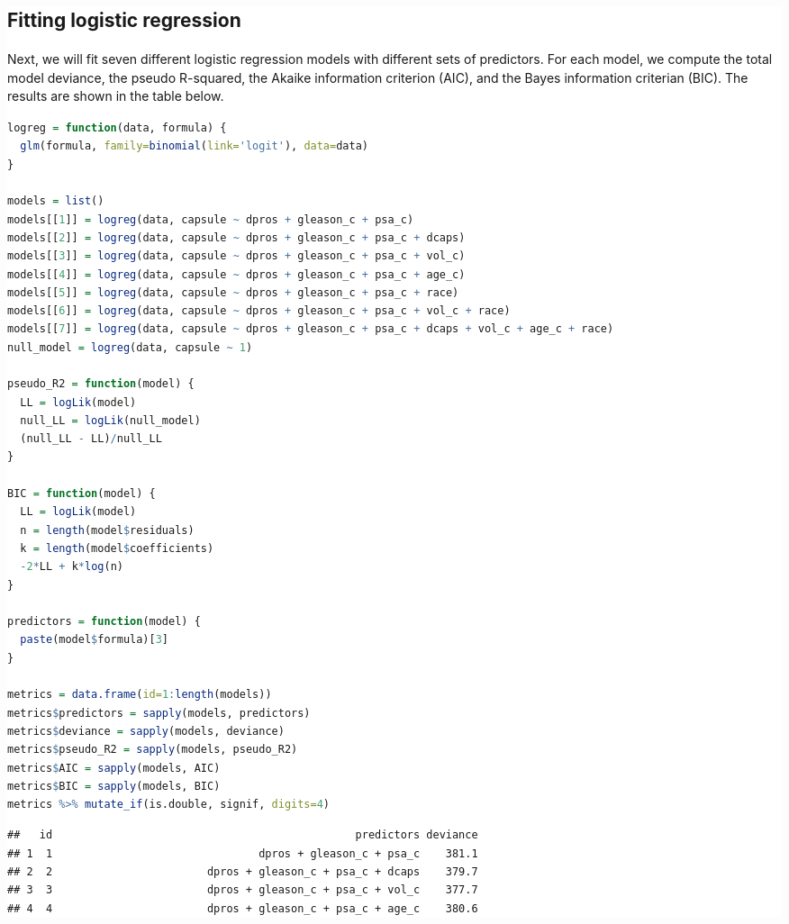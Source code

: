 ## Fitting logistic regression

Next, we will fit seven different logistic regression models with
different sets of predictors. For each model, we compute the total model
deviance, the pseudo R-squared, the Akaike information criterion (AIC),
and the Bayes information criterian (BIC). The results are shown in the
table below.

``` r
logreg = function(data, formula) {
  glm(formula, family=binomial(link='logit'), data=data)
}

models = list()
models[[1]] = logreg(data, capsule ~ dpros + gleason_c + psa_c)
models[[2]] = logreg(data, capsule ~ dpros + gleason_c + psa_c + dcaps)
models[[3]] = logreg(data, capsule ~ dpros + gleason_c + psa_c + vol_c)
models[[4]] = logreg(data, capsule ~ dpros + gleason_c + psa_c + age_c)
models[[5]] = logreg(data, capsule ~ dpros + gleason_c + psa_c + race)
models[[6]] = logreg(data, capsule ~ dpros + gleason_c + psa_c + vol_c + race)
models[[7]] = logreg(data, capsule ~ dpros + gleason_c + psa_c + dcaps + vol_c + age_c + race)
null_model = logreg(data, capsule ~ 1)

pseudo_R2 = function(model) {
  LL = logLik(model)
  null_LL = logLik(null_model)
  (null_LL - LL)/null_LL
}

BIC = function(model) {
  LL = logLik(model)
  n = length(model$residuals)
  k = length(model$coefficients)
  -2*LL + k*log(n)
}

predictors = function(model) {
  paste(model$formula)[3]
}

metrics = data.frame(id=1:length(models))
metrics$predictors = sapply(models, predictors)
metrics$deviance = sapply(models, deviance)
metrics$pseudo_R2 = sapply(models, pseudo_R2)
metrics$AIC = sapply(models, AIC)
metrics$BIC = sapply(models, BIC)
metrics %>% mutate_if(is.double, signif, digits=4)
```

    ##   id                                               predictors deviance
    ## 1  1                                dpros + gleason_c + psa_c    381.1
    ## 2  2                        dpros + gleason_c + psa_c + dcaps    379.7
    ## 3  3                        dpros + gleason_c + psa_c + vol_c    377.7
    ## 4  4                        dpros + gleason_c + psa_c + age_c    380.6